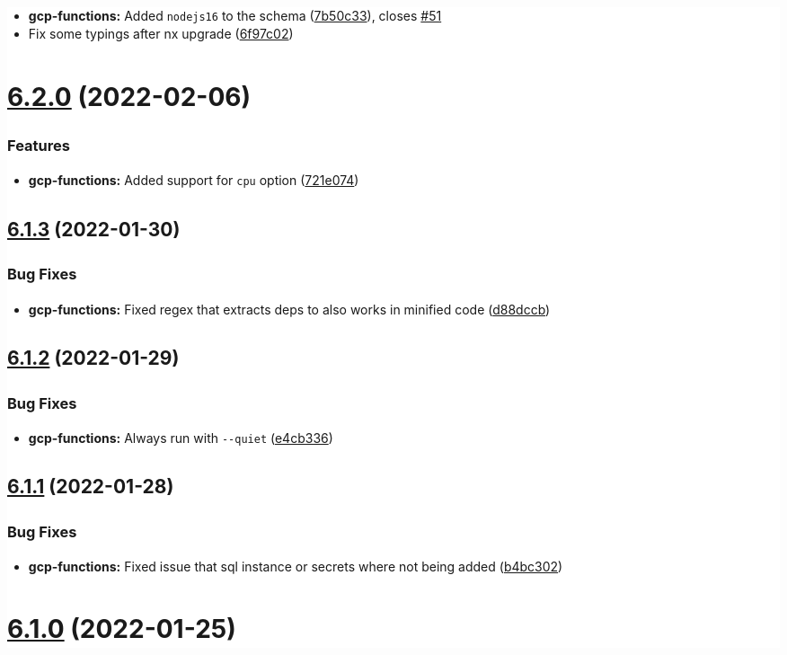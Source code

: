 * **gcp-functions:** Added `nodejs16` to the schema ([7b50c33](https://github.com/TriPSs/nx-extend/commit/7b50c336d980c72cebdffb7d7dbd2806a4aaa2b4)), closes [#51](https://github.com/TriPSs/nx-extend/issues/51)
* Fix some typings after nx upgrade ([6f97c02](https://github.com/TriPSs/nx-extend/commit/6f97c029988ba9047c108a9e014c1703586a379b))



# [6.2.0](https://github.com/TriPSs/nx-extend/compare/gcp-functions@6.1.3...gcp-functions@6.2.0) (2022-02-06)


### Features

* **gcp-functions:** Added support for `cpu` option ([721e074](https://github.com/TriPSs/nx-extend/commit/721e0747886d7f472b62f51683d14c52a7435b34))



## [6.1.3](https://github.com/TriPSs/nx-extend/compare/gcp-functions@6.1.2...gcp-functions@6.1.3) (2022-01-30)


### Bug Fixes

* **gcp-functions:** Fixed regex that extracts deps to also works in minified code ([d88dccb](https://github.com/TriPSs/nx-extend/commit/d88dccb50c59a332d6b8e195290b1bbd01563c9b))



## [6.1.2](https://github.com/TriPSs/nx-extend/compare/gcp-functions@6.1.1...gcp-functions@6.1.2) (2022-01-29)


### Bug Fixes

* **gcp-functions:** Always run with `--quiet` ([e4cb336](https://github.com/TriPSs/nx-extend/commit/e4cb336adec7c8d1914da565e396d3b97c20b5da))



## [6.1.1](https://github.com/TriPSs/nx-extend/compare/gcp-functions@6.1.0...gcp-functions@6.1.1) (2022-01-28)


### Bug Fixes

* **gcp-functions:** Fixed issue that sql instance or secrets where not being added ([b4bc302](https://github.com/TriPSs/nx-extend/commit/b4bc302f7c8f18df0c8de9e8949d0462f39e9a63))



# [6.1.0](https://github.com/TriPSs/nx-extend/compare/gcp-functions@6.0.1...gcp-functions@6.1.0) (2022-01-25)
